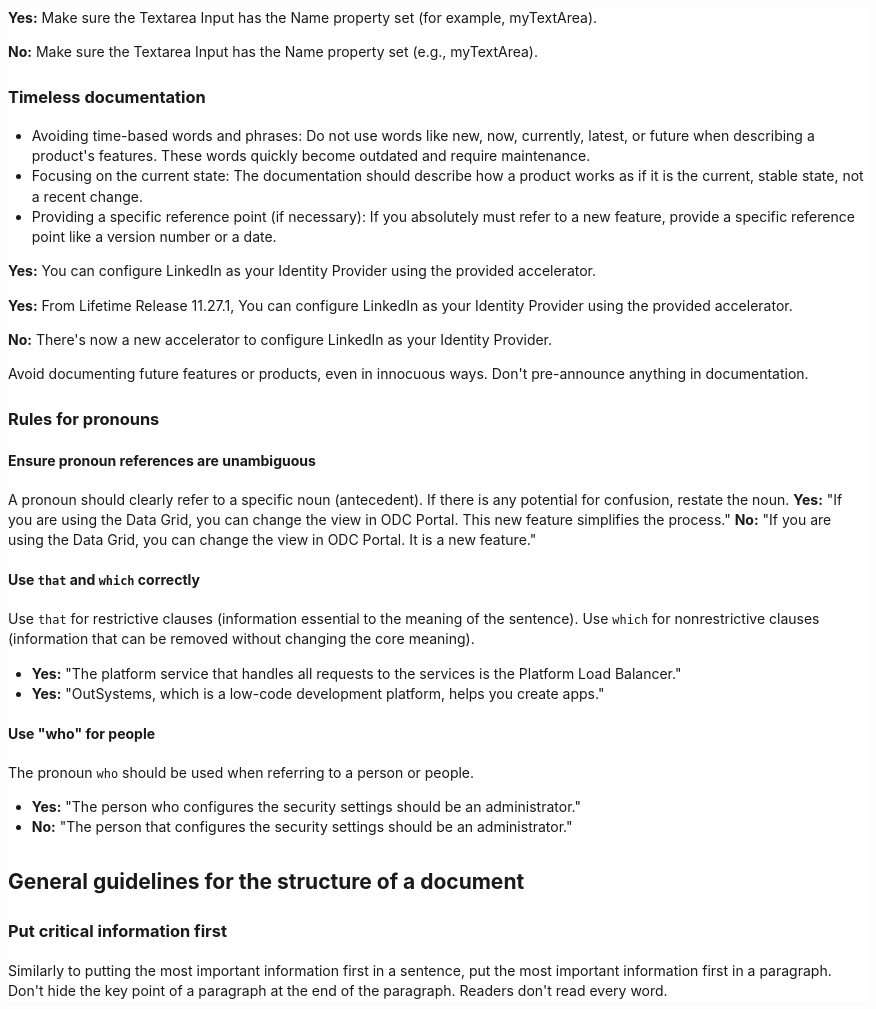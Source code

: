**Yes:** Make sure the Textarea Input has the Name property set (for example, myTextArea).

**No:** Make sure the Textarea Input has the Name property set (e.g., myTextArea).

### Timeless documentation

- Avoiding time-based words and phrases: Do not use words like new, now, currently, latest, or future when describing a product's features. These words quickly become outdated and require maintenance.
- Focusing on the current state: The documentation should describe how a product works as if it is the current, stable state, not a recent change.
- Providing a specific reference point (if necessary): If you absolutely must refer to a new feature, provide a specific reference point like a version number or a date.

**Yes:** You can configure LinkedIn as your Identity Provider using the provided accelerator.

**Yes:** From Lifetime Release 11.27.1, You can configure LinkedIn as your Identity Provider using the provided accelerator.

**No:** There's now a new accelerator to configure LinkedIn as your Identity Provider.

Avoid documenting future features or products, even in innocuous ways. Don't pre-announce anything in documentation.

### Rules for pronouns

#### Ensure pronoun references are unambiguous
A pronoun should clearly refer to a specific noun (antecedent). If there is any potential for confusion, restate the noun.
**Yes:** "If you are using the Data Grid, you can change the view in ODC Portal. This new feature simplifies the process."
**No:** "If you are using the Data Grid, you can change the view in ODC Portal. It is a new feature."

#### Use `that` and `which` correctly
Use `that` for restrictive clauses (information essential to the meaning of the sentence). Use `which` for nonrestrictive clauses (information that can be removed without changing the core meaning).
* **Yes:** "The platform service that handles all requests to the services is the Platform Load Balancer."
* **Yes:** "OutSystems, which is a low-code development platform, helps you create apps."

#### Use "who" for people
The pronoun `who` should be used when referring to a person or people.
* **Yes:** "The person who configures the security settings should be an administrator."
* **No:** "The person that configures the security settings should be an administrator."

## General guidelines for the structure of a document

### Put critical information first

Similarly to putting the most important information first in a sentence, put the most important information first in a paragraph. Don't hide the key point of a paragraph at the end of the paragraph. Readers don't read every word.
